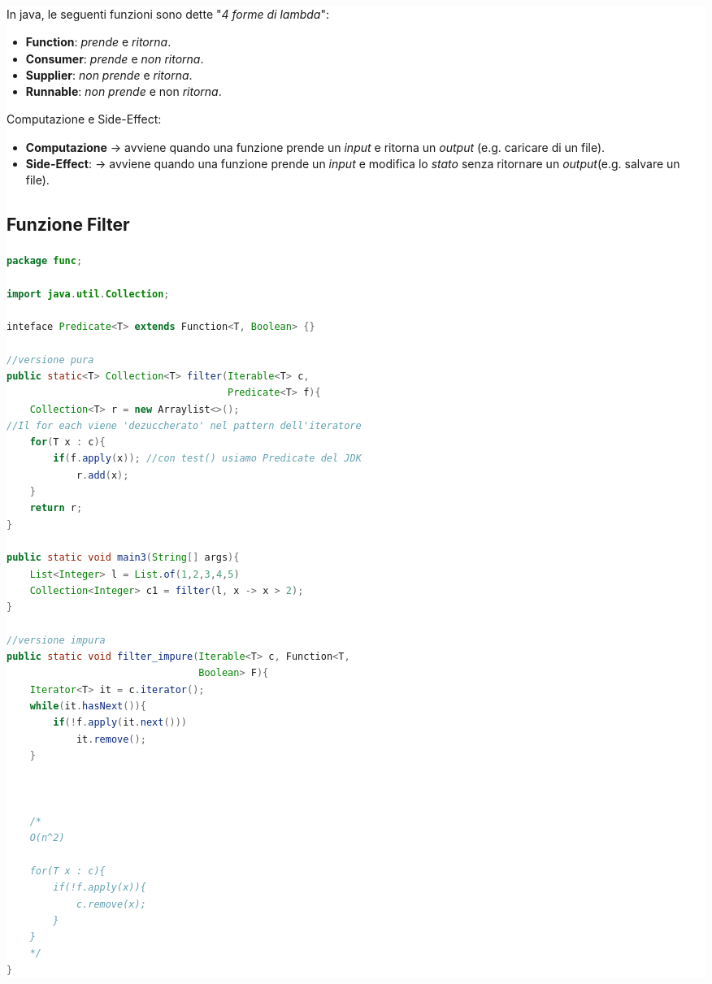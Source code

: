 In java, le seguenti funzioni sono dette "*4 forme di lambda*":
* **Function**: *prende* e *ritorna*.
* **Consumer**: *prende* e *non ritorna*.
* **Supplier**: *non prende* e *ritorna*.
* **Runnable**: *non prende* e non *ritorna*.

Computazione e Side-Effect:
* **Computazione** $\to$ avviene quando una funzione prende un *input* e ritorna un *output* (e.g. caricare di un file).
* **Side-Effect**: $\to$ avviene quando una funzione prende un *input* e modifica lo *stato* senza ritornare un *output*(e.g. salvare un file).
## Funzione Filter

```java
package func;

import java.util.Collection;

inteface Predicate<T> extends Function<T, Boolean> {}

//versione pura
public static<T> Collection<T> filter(Iterable<T> c,
									  Predicate<T> f){
	Collection<T> r = new Arraylist<>();
//Il for each viene 'dezuccherato' nel pattern dell'iteratore
	for(T x : c){
		if(f.apply(x)); //con test() usiamo Predicate del JDK
			r.add(x);
	}
	return r;
}

public static void main3(String[] args){
	List<Integer> l = List.of(1,2,3,4,5)
	Collection<Integer> c1 = filter(l, x -> x > 2);
}

//versione impura
public static void filter_impure(Iterable<T> c, Function<T,
								 Boolean> F){
	Iterator<T> it = c.iterator();
	while(it.hasNext()){
		if(!f.apply(it.next()))
			it.remove();
	}
	
	
	
	/*
	O(n^2)
	
	for(T x : c){
		if(!f.apply(x)){
			c.remove(x);
		}
	}
	*/
}
```
